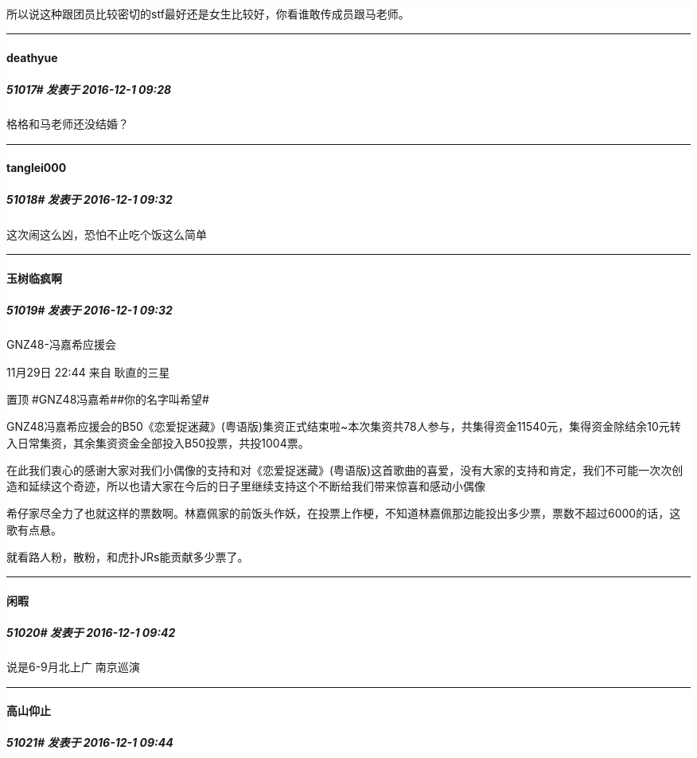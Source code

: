 
所以说这种跟团员比较密切的stf最好还是女生比较好，你看谁敢传成员跟马老师。


-----

####  deathyue  
##### 51017#       发表于 2016-12-1 09:28


格格和马老师还没结婚？


-----

####  tanglei000  
##### 51018#       发表于 2016-12-1 09:32


这次闹这么凶，恐怕不止吃个饭这么简单


-----

####  玉树临疯啊  
##### 51019#       发表于 2016-12-1 09:32


GNZ48-冯嘉希应援会  


11月29日 22:44 来自 耿直的三星 


置顶 #GNZ48冯嘉希##你的名字叫希望#

GNZ48冯嘉希应援会的B50《恋爱捉迷藏》(粤语版)集资正式结束啦~本次集资共78人参与，共集得资金11540元，集得资金除结余10元转入日常集资，其余集资资金全部投入B50投票，共投1004票。

在此我们衷心的感谢大家对我们小偶像的支持和对《恋爱捉迷藏》(粤语版)这首歌曲的喜爱，没有大家的支持和肯定，我们不可能一次次创造和延续这个奇迹，所以也请大家在今后的日子里继续支持这个不断给我们带来惊喜和感动小偶像


希仔家尽全力了也就这样的票数啊。林嘉佩家的前饭头作妖，在投票上作梗，不知道林嘉佩那边能投出多少票，票数不超过6000的话，这歌有点悬。

就看路人粉，散粉，和虎扑JRs能贡献多少票了。


-----

####  闲暇  
##### 51020#       发表于 2016-12-1 09:42


说是6-9月北上广 南京巡演


-----

####  高山仰止  
##### 51021#       发表于 2016-12-1 09:44

